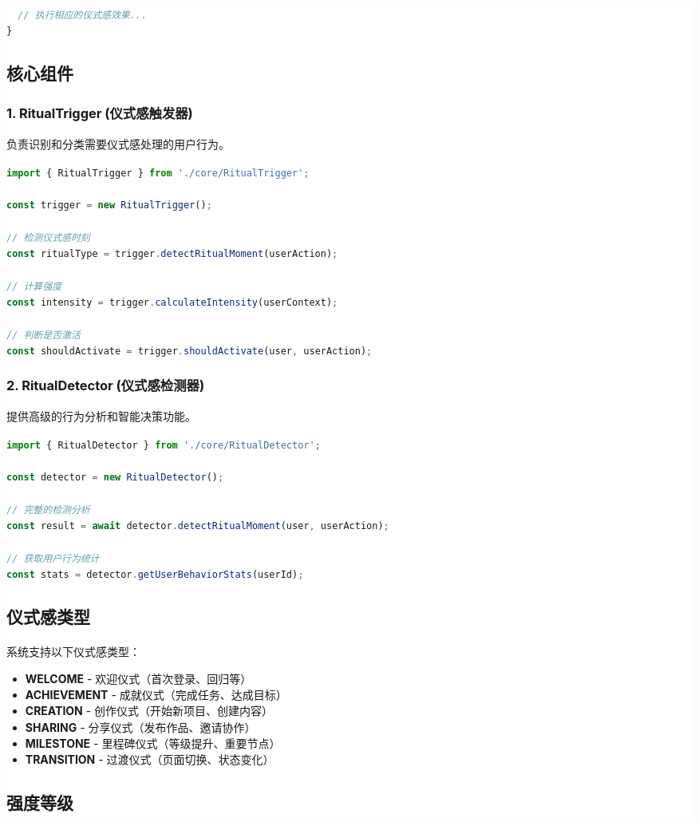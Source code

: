 ```typescript
  // 执行相应的仪式感效果...
}
```

## 核心组件

### 1. RitualTrigger (仪式感触发器)

负责识别和分类需要仪式感处理的用户行为。

```typescript
import { RitualTrigger } from './core/RitualTrigger';

const trigger = new RitualTrigger();

// 检测仪式感时刻
const ritualType = trigger.detectRitualMoment(userAction);

// 计算强度
const intensity = trigger.calculateIntensity(userContext);

// 判断是否激活
const shouldActivate = trigger.shouldActivate(user, userAction);
```

### 2. RitualDetector (仪式感检测器)

提供高级的行为分析和智能决策功能。

```typescript
import { RitualDetector } from './core/RitualDetector';

const detector = new RitualDetector();

// 完整的检测分析
const result = await detector.detectRitualMoment(user, userAction);

// 获取用户行为统计
const stats = detector.getUserBehaviorStats(userId);
```

## 仪式感类型

系统支持以下仪式感类型：

- **WELCOME** - 欢迎仪式（首次登录、回归等）
- **ACHIEVEMENT** - 成就仪式（完成任务、达成目标）
- **CREATION** - 创作仪式（开始新项目、创建内容）
- **SHARING** - 分享仪式（发布作品、邀请协作）
- **MILESTONE** - 里程碑仪式（等级提升、重要节点）
- **TRANSITION** - 过渡仪式（页面切换、状态变化）

## 强度等级

